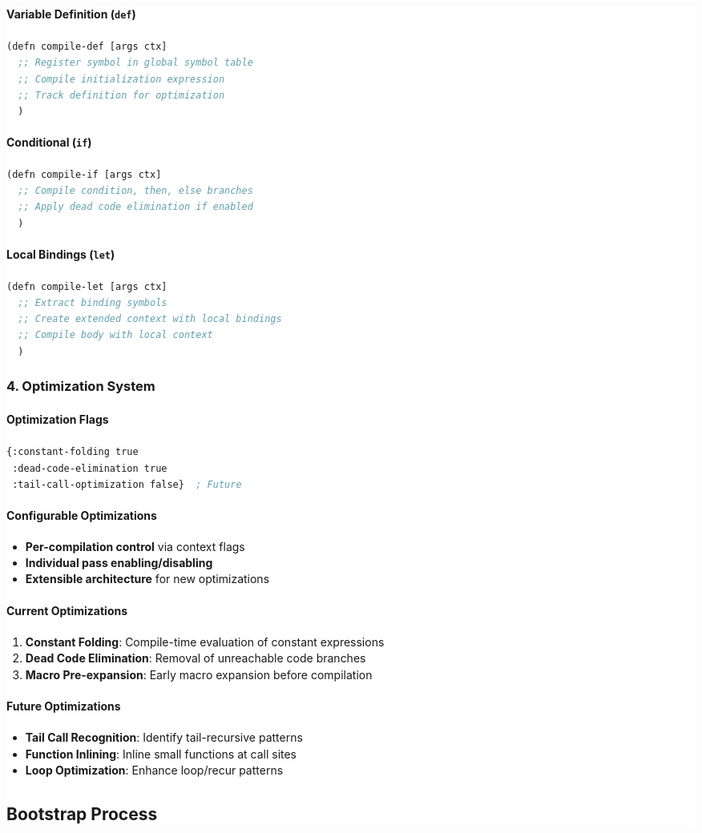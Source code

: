 #### Variable Definition (`def`)
```lisp
(defn compile-def [args ctx]
  ;; Register symbol in global symbol table
  ;; Compile initialization expression
  ;; Track definition for optimization
  )
```

#### Conditional (`if`)
```lisp
(defn compile-if [args ctx]
  ;; Compile condition, then, else branches
  ;; Apply dead code elimination if enabled
  )
```

#### Local Bindings (`let`)
```lisp
(defn compile-let [args ctx]
  ;; Extract binding symbols
  ;; Create extended context with local bindings
  ;; Compile body with local context
  )
```

### 4. Optimization System

#### Optimization Flags
```lisp
{:constant-folding true
 :dead-code-elimination true
 :tail-call-optimization false}  ; Future
```

#### Configurable Optimizations
- **Per-compilation control** via context flags
- **Individual pass enabling/disabling**
- **Extensible architecture** for new optimizations

#### Current Optimizations
1. **Constant Folding**: Compile-time evaluation of constant expressions
2. **Dead Code Elimination**: Removal of unreachable code branches
3. **Macro Pre-expansion**: Early macro expansion before compilation

#### Future Optimizations
- **Tail Call Recognition**: Identify tail-recursive patterns
- **Function Inlining**: Inline small functions at call sites
- **Loop Optimization**: Enhance loop/recur patterns

## Bootstrap Process

